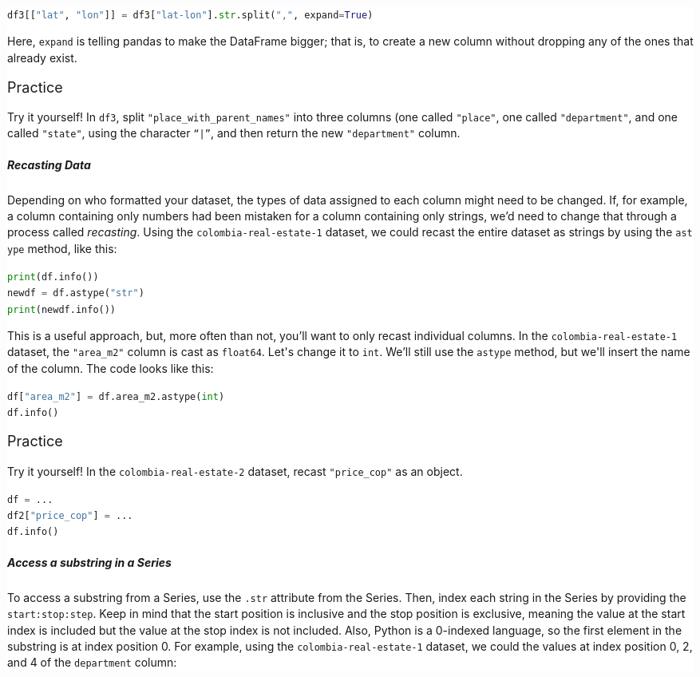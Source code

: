 
```python
df3[["lat", "lon"]] = df3["lat-lon"].str.split(",", expand=True)
```

Here, `expand` is telling pandas to make the DataFrame bigger; that is, to create a new column without dropping any of the ones that already exist.

<font size="+1">Practice</font>

Try it yourself! In `df3`, split `"place_with_parent_names"` into three columns (one called `"place"`, one called `"department"`, and one called `"state"`, using the character `“|”`, and then return the new `"department"` column. 



##### Recasting Data

Depending on who formatted your dataset, the types of data assigned to each column might need to be changed. If, for example, a column containing only numbers had been mistaken for a column containing only strings, we’d need to change that through a process called *recasting*. Using the `colombia-real-estate-1` dataset, we could recast the entire dataset as strings by using the `astype` method, like this:

```python
print(df.info())
newdf = df.astype("str")
print(newdf.info())
```

This is a useful approach, but, more often than not, you’ll want to only recast individual columns. In the `colombia-real-estate-1` dataset, the `"area_m2"` column is cast as `float64`. Let's change it to `int`. We’ll still use the `astype` method, but we'll insert the name of the column. The code looks like this:


```python
df["area_m2"] = df.area_m2.astype(int)
df.info()
```

<font size="+1">Practice</font>

Try it yourself! In the `colombia-real-estate-2` dataset, recast `"price_cop"` as an object.

```python
df = ...
df2["price_cop"] = ...
df.info()
```

##### Access a substring in a Series

To access a substring from a Series, use the `.str` attribute from the Series. Then, index each string in the Series by providing the `start:stop:step`. Keep in mind that the start position is inclusive and the stop position is exclusive, meaning the value at the start index is included but the value at the stop index is not included. Also, Python is a 0-indexed language, so the first element in the substring is at index position 0. For example, using the `colombia-real-estate-1` dataset, we could the values at index position 0, 2, and 4 of the `department` column:
